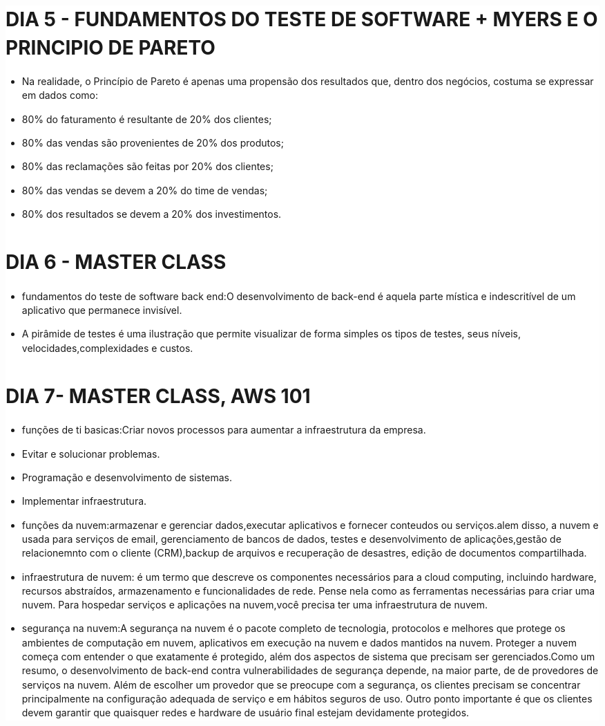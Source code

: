 # DIA 5 - FUNDAMENTOS DO TESTE DE SOFTWARE + MYERS E O PRINCIPIO DE PARETO
* Na realidade, o Princípio de Pareto é apenas uma propensão dos resultados que, dentro dos negócios, costuma se expressar em dados como:

* 80% do faturamento é resultante de 20% dos clientes;
* 80% das vendas são provenientes de 20% dos produtos;
* 80% das reclamações são feitas por 20% dos clientes;
* 80% das vendas se devem a 20% do time de vendas;
* 80% dos resultados se devem a 20% dos investimentos.

# DIA 6 - MASTER CLASS 
* fundamentos do teste de software back end:O desenvolvimento de back-end é aquela parte mística e indescritível de um aplicativo que permanece invisível.

* A pirâmide de testes é uma ilustração que permite visualizar de forma simples os tipos de testes, seus níveis, velocidades,complexidades e custos.

# DIA 7- MASTER CLASS, AWS 101
* funções de ti basicas:Criar novos processos para aumentar a infraestrutura da empresa.

* Evitar e solucionar problemas.

* Programação e desenvolvimento de sistemas.

* Implementar infraestrutura.

* funções da nuvem:armazenar e gerenciar dados,executar aplicativos e fornecer conteudos ou serviços.alem disso, a nuvem e usada para serviços de email,
gerenciamento de bancos de dados, testes e desenvolvimento de aplicações,gestão de relacionemnto com o cliente (CRM),backup de arquivos e recuperação
de desastres, edição de documentos compartilhada.

* infraestrutura de nuvem: é um termo que descreve os componentes necessários para a cloud computing, incluindo hardware, recursos abstraídos,
 armazenamento e funcionalidades de rede. Pense nela como as ferramentas necessárias para criar uma nuvem. Para hospedar serviços e aplicações
na nuvem,você precisa ter uma infraestrutura de nuvem.

* segurança na nuvem:A segurança na nuvem é o pacote completo de tecnologia, protocolos e melhores que protege os ambientes de computação em nuvem,
aplicativos em execução na nuvem e dados mantidos na nuvem. Proteger a nuvem começa com entender o que exatamente é protegido, além dos aspectos de
sistema que precisam ser gerenciados.Como um resumo, o desenvolvimento de back-end contra vulnerabilidades de segurança depende, na maior parte, de 
de provedores de serviços na nuvem. Além de escolher um provedor que se preocupe com a segurança, os clientes precisam se concentrar principalmente na 
configuração adequada de serviço e em hábitos seguros de uso. Outro ponto importante é que os clientes devem garantir que quaisquer redes e hardware de
usuário final estejam devidamente protegidos.
